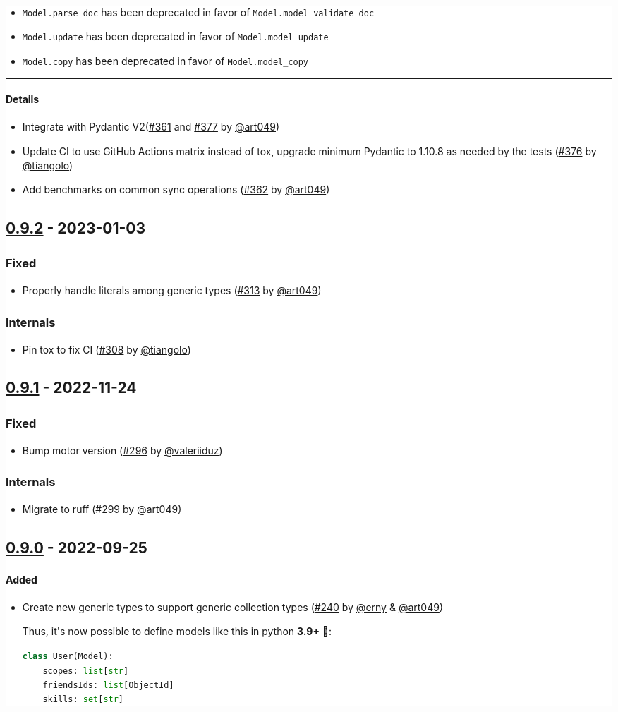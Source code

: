 - `Model.parse_doc` has been deprecated in favor of `Model.model_validate_doc`

- `Model.update` has been deprecated in favor of `Model.model_update`

- `Model.copy` has been deprecated in favor of `Model.model_copy`


---

#### Details

- Integrate with Pydantic V2([#361](https://github.com/art049/odmantic/pull/361) and [#377](https://github.com/art049/odmantic/pull/377) by [@art049](https://github.com/art049))

- Update CI to use GitHub Actions matrix instead of tox, upgrade minimum Pydantic to 1.10.8 as needed by the tests ([#376](https://github.com/art049/odmantic/pull/376) by [@tiangolo](https://github.com/tiangolo))

- Add benchmarks on common sync operations ([#362](https://github.com/art049/odmantic/pull/362) by [@art049](https://github.com/art049))

## [0.9.2] - 2023-01-03

### Fixed

- Properly handle literals among generic types ([#313](https://github.com/art049/odmantic/pull/313) by [@art049](https://github.com/art049))

### Internals

- Pin tox to fix CI ([#308](https://github.com/art049/odmantic/pull/308) by [@tiangolo](https://github.com/tiangolo))

## [0.9.1] - 2022-11-24

### Fixed

- Bump motor version ([#296](https://github.com/art049/odmantic/pull/296) by [@valeriiduz](https://github.com/valeriiduz))


### Internals

- Migrate to ruff ([#299](https://github.com/art049/odmantic/pull/299) by [@art049](https://github.com/art049))

## [0.9.0] - 2022-09-25

#### Added


-  Create new generic types to support generic collection types ([#240](https://github.com/art049/odmantic/pull/240) by [@erny](https://github.com/erny) & [@art049](https://github.com/art049))

   Thus, it's now possible to define models like this in python **3.9+** 🚀:
    ```python
    class User(Model):
        scopes: list[str]
        friendsIds: list[ObjectId]
        skills: set[str]
    ```


[0.1.0]: https://github.com/art049/odmantic/releases/tag/v0.1.0
[0.2.0]: https://github.com/art049/odmantic/compare/v0.1.0...v0.2.0
[0.2.1]: https://github.com/art049/odmantic/compare/v0.2.0...v0.2.1
[0.3.0]: https://github.com/art049/odmantic/compare/v0.2.1...v0.3.0
[0.3.1]: https://github.com/art049/odmantic/compare/v0.3.0...v0.3.1
[0.3.2]: https://github.com/art049/odmantic/compare/v0.3.1...v0.3.2
[0.3.3]: https://github.com/art049/odmantic/compare/v0.3.2...v0.3.3
[0.3.4]: https://github.com/art049/odmantic/compare/v0.3.3...v0.3.4
[0.3.5]: https://github.com/art049/odmantic/compare/v0.3.4...v0.3.5
[0.4.0]: https://github.com/art049/odmantic/compare/v0.3.5...v0.4.0
[0.5.0]: https://github.com/art049/odmantic/compare/v0.4.0...v0.5.0
[0.6.0]: https://github.com/art049/odmantic/compare/v0.5.0...v0.6.0
[0.7.0]: https://github.com/art049/odmantic/compare/v0.6.0...v0.7.0
[0.7.1]: https://github.com/art049/odmantic/compare/v0.7.0...v0.7.1
[0.8.0]: https://github.com/art049/odmantic/compare/v0.7.1...v0.8.0
[0.9.0]: https://github.com/art049/odmantic/compare/v0.8.0...v0.9.0
[0.9.1]: https://github.com/art049/odmantic/compare/v0.9.0...v0.9.1
[0.9.2]: https://github.com/art049/odmantic/compare/v0.9.1...v0.9.2
[1.0.0]: https://github.com/art049/odmantic/compare/v0.9.2...v1.0.0
[1.0.1]: https://github.com/art049/odmantic/compare/v1.0.0...v1.0.1
[1.0.2]: https://github.com/art049/odmantic/compare/v1.0.1...v1.0.2
[unreleased]: https://github.com/art049/odmantic/compare/v1.0.2...HEAD